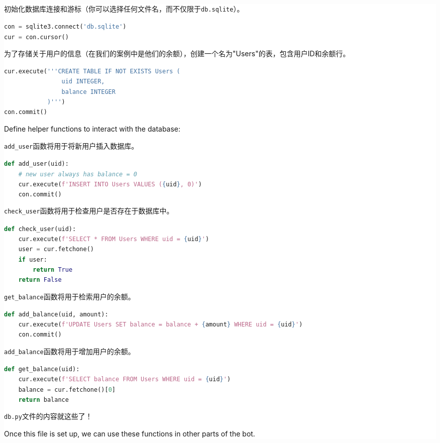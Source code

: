 初始化数据库连接和游标（你可以选择任何文件名，而不仅限于`db.sqlite`）。

```python
con = sqlite3.connect('db.sqlite')
cur = con.cursor()
```

为了存储关于用户的信息（在我们的案例中是他们的余额），创建一个名为"Users"的表，包含用户ID和余额行。

```python
cur.execute('''CREATE TABLE IF NOT EXISTS Users (
                uid INTEGER,
                balance INTEGER
            )''')
con.commit()
```

Define helper functions to interact with the database:

`add_user`函数将用于将新用户插入数据库。

```python
def add_user(uid):
    # new user always has balance = 0
    cur.execute(f'INSERT INTO Users VALUES ({uid}, 0)')
    con.commit()
```

`check_user`函数将用于检查用户是否存在于数据库中。

```python
def check_user(uid):
    cur.execute(f'SELECT * FROM Users WHERE uid = {uid}')
    user = cur.fetchone()
    if user:
        return True
    return False
```

`get_balance`函数将用于检索用户的余额。

```python
def add_balance(uid, amount):
    cur.execute(f'UPDATE Users SET balance = balance + {amount} WHERE uid = {uid}')
    con.commit()
```

`add_balance`函数将用于增加用户的余额。

```python
def get_balance(uid):
    cur.execute(f'SELECT balance FROM Users WHERE uid = {uid}')
    balance = cur.fetchone()[0]
    return balance
```

`db.py`文件的内容就这些了！

Once this file is set up, we can use these functions in other parts of the bot.
